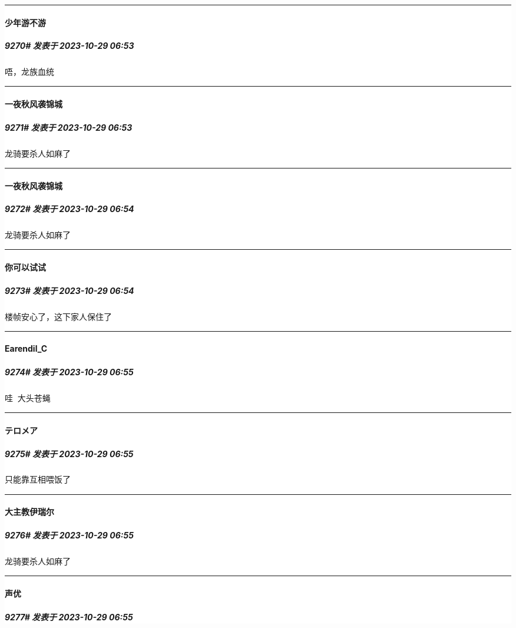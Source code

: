 *****

####  少年游不游  
##### 9270#       发表于 2023-10-29 06:53

唔，龙族血统


*****

####  一夜秋风袭锦城  
##### 9271#       发表于 2023-10-29 06:53

龙骑要杀人如麻了

*****

####  一夜秋风袭锦城  
##### 9272#       发表于 2023-10-29 06:54

龙骑要杀人如麻了

*****

####  你可以试试  
##### 9273#       发表于 2023-10-29 06:54

楼帧安心了，这下家人保住了

*****

####  Earendil_C  
##### 9274#       发表于 2023-10-29 06:55

哇  大头苍蝇

*****

####  テロメア  
##### 9275#       发表于 2023-10-29 06:55

只能靠互相喂饭了

*****

####  大主教伊瑞尔  
##### 9276#       发表于 2023-10-29 06:55

龙骑要杀人如麻了

*****

####  声优  
##### 9277#       发表于 2023-10-29 06:55
